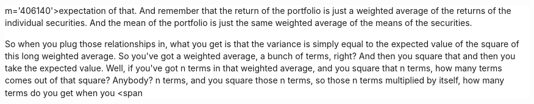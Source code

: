   m='406140'>expectation</span> <span m='406770'>of</span> <span
  m='406830'>that.</span> <span m='407760'>And</span> <span
  m='408420'>remember</span> <span m='408900'>that</span> <span
  m='409080'>the</span> <span m='409170'>return</span> <span
  m='410430'>of</span> <span m='410940'>the</span> <span
  m='411060'>portfolio</span> <span m='411660'>is</span> <span
  m='411840'>just</span> <span m='412050'>a</span> <span
  m='412110'>weighted</span> <span m='412470'>average</span> <span
  m='412860'>of</span> <span m='412950'>the</span> <span
  m='413040'>returns</span> <span m='413520'>of</span> <span
  m='413590'>the</span> <span m='413640'>individual</span> <span
  m='414150'>securities.</span> <span m='415050'>And</span> <span
  m='415260'>the</span> <span m='415800'>mean</span> <span m='416160'>of</span>
  <span m='416220'>the</span> <span m='416310'>portfolio</span> <span
  m='416970'>is</span> <span m='417120'>just</span> <span m='417270'>the</span>
  <span m='417360'>same</span> <span m='417750'>weighted</span> <span
  m='418080'>average</span> <span m='418470'>of</span> <span
  m='418590'>the</span> <span m='418710'>means</span> <span m='419160'>of</span>
  <span m='419280'>the</span> <span m='419340'>securities.</span> </p><p><span
  m='420510'>So</span> <span m='420840'>when</span> <span m='421020'>you</span>
  <span m='421140'>plug</span> <span m='421500'>those</span> <span
  m='421740'>relationships</span> <span m='422370'>in,</span> <span
  m='422940'>what</span> <span m='423090'>you</span> <span m='423180'>get</span>
  <span m='423690'>is</span> <span m='423840'>that</span> <span
  m='423960'>the</span> <span m='424050'>variance</span> <span
  m='424650'>is</span> <span m='424740'>simply</span> <span
  m='425090'>equal</span> <span m='425250'>to</span> <span m='425370'>the</span>
  <span m='425490'>expected</span> <span m='426060'>value</span> <span
  m='427230'>of</span> <span m='427920'>the</span> <span
  m='428160'>square</span> <span m='430050'>of</span> <span
  m='430260'>this</span> <span m='430680'>long</span> <span
  m='431100'>weighted</span> <span m='431430'>average.</span> <span
  m='432850'>So</span> <span m='432870'>you've</span> <span
  m='432960'>got</span> <span m='433080'>a</span> <span
  m='433140'>weighted</span> <span m='433470'>average,</span> <span
  m='434060'>a</span> <span m='434120'>bunch</span> <span m='434370'>of</span>
  <span m='434460'>terms,</span> <span m='434905'>right?</span> <span
  m='435840'>And</span> <span m='435960'>then</span> <span m='436050'>you</span>
  <span m='436170'>square</span> <span m='436590'>that</span> <span
  m='438100'>and</span> <span m='438220'>then</span> <span m='438340'>you</span>
  <span m='438430'>take</span> <span m='438580'>the</span> <span
  m='438670'>expected</span> <span m='439030'>value.</span> <span
  m='440540'>Well,</span> <span m='440770'>if</span> <span
  m='440920'>you've</span> <span m='441070'>got</span> <span m='441850'>n</span>
  <span m='442266'>terms</span> <span m='443930'>in</span> <span
  m='444170'>that</span> <span m='444360'>weighted</span> <span
  m='444700'>average,</span> <span m='446680'>and</span> <span
  m='446800'>you</span> <span m='446920'>square</span> <span
  m='447340'>that</span> <span m='447580'>n</span> <span
  m='447820'>terms,</span> <span m='449170'>how</span> <span
  m='449320'>many</span> <span m='449500'>terms</span> <span
  m='450430'>comes</span> <span m='450730'>out</span> <span m='450880'>of</span>
  <span m='450970'>that</span> <span m='451150'>square?</span> <span
  m='455860'>Anybody?</span> <span m='457490'>n</span> <span
  m='457930'>terms,</span> <span m='459130'>and</span> <span
  m='459250'>you</span> <span m='459340'>square</span> <span
  m='459700'>those</span> <span m='460060'>n</span> <span
  m='460330'>terms,</span> <span m='460910'>so</span> <span
  m='461050'>those</span> <span m='461440'>n terms</span> <span
  m='461800'>multiplied</span> <span m='462310'>by</span> <span
  m='462460'>itself,</span> <span m='464290'>how</span> <span
  m='464390'>many</span> <span m='465000'>terms</span> <span
  m='465300'>do</span> <span m='465360'>you</span> <span m='465420'>get</span>
  <span m='465630'>when</span> <span m='465750'>you</span> <span